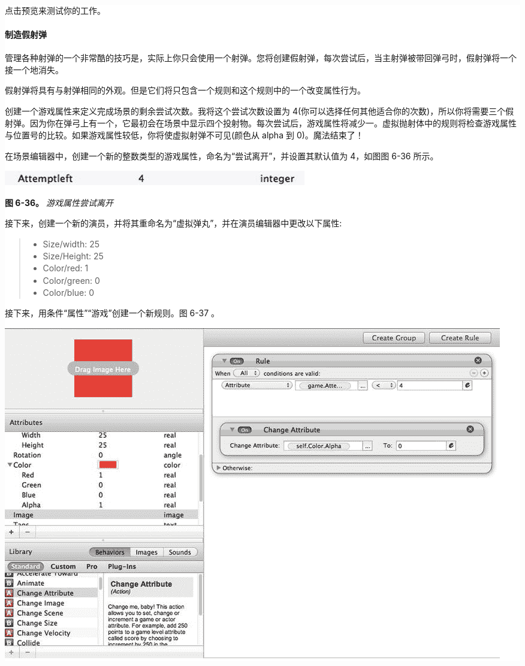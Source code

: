 点击预览来测试你的工作。

#### 制造假射弹

管理各种射弹的一个非常酷的技巧是，实际上你只会使用一个射弹。您将创建假射弹，每次尝试后，当主射弹被带回弹弓时，假射弹将一个接一个地消失。

假射弹将具有与射弹相同的外观。但是它们将只包含一个规则和这个规则中的一个改变属性行为。

创建一个游戏属性来定义完成场景的剩余尝试次数。我将这个尝试次数设置为 4(你可以选择任何其他适合你的次数)，所以你将需要三个假射弹。因为你在弹弓上有一个，它最初会在场景中显示四个投射物。每次尝试后，游戏属性将减少一。虚拟抛射体中的规则将检查游戏属性与位置号的比较。如果游戏属性较低，你将使虚拟射弹不可见(颜色从 alpha 到 0)。魔法结束了！

在场景编辑器中，创建一个新的整数类型的游戏属性，命名为“尝试离开”，并设置其默认值为 4，如图图 6-36 所示。

![Image](img/9781430242789_Fig06-36.jpg)

**图 6-36。** *游戏属性尝试离开*

接下来，创建一个新的演员，并将其重命名为“虚拟弹丸”，并在演员编辑器中更改以下属性:

> *   Size/width: 25
> *   Size/Height: 25
> *   Color/red: 1
> *   Color/green: 0
> *   Color/blue: 0

接下来，用条件“属性”“游戏”创建一个新规则。图 6-37 。

![Image](img/9781430242789_Fig06-37.jpg)
